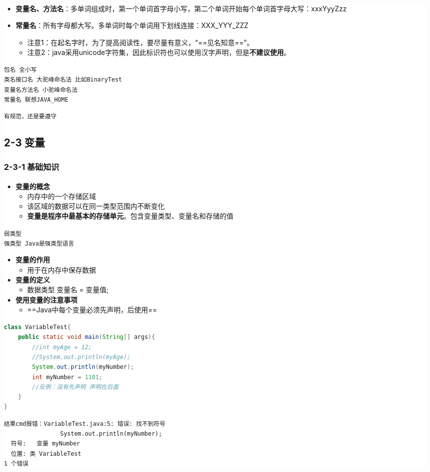 * **变量名、方法名**：多单词组成时，第一个单词首字母小写，第二个单词开始每个单词首字母大写：xxxYyyZzz

* **常量名**：所有字母都大写。多单词时每个单词用下划线连接：XXX_YYY_ZZZ
  * 注意1：在起名字时，为了提高阅读性，要尽量有意义，“==见名知意==”。
  * 注意2：java采用unicode字符集，因此标识符也可以使用汉字声明，但是**不建议使用**。

```
包名 全小写
类名接口名 大驼峰命名法 比如BinaryTest
变量名方法名 小驼峰命名法 
常量名 联想JAVA_HOME
```

```
有规范，还是要遵守
```

## 2-3 变量

### 2-3-1 基础知识

* **变量的概念**
  * 内存中的一个存储区域
  * 该区域的数据可以在同一类型范围内不断变化
  * **变量是程序中最基本的存储单元**。包含变量类型、变量名和存储的值

```
弱类型
强类型 Java是强类型语言
```

* **变量的作用**
  * 用于在内存中保存数据
* **变量的定义**
  * 数据类型 变量名 = 变量值;
* **使用变量的注意事项**
  * ==Java中每个变量必须先声明，后使用==

```java
class VariableTest{
	public static void main(String[] args){
		//int myAge = 12;
		//System.out.println(myAge);
		System.out.println(myNumber);
		int myNumber = 1101;
        //反例：没有先声明 声明在后面
	}
}
```

```
结果cmd报错：VariableTest.java:5: 错误: 找不到符号
                System.out.println(myNumber);
  符号:   变量 myNumber
  位置: 类 VariableTest
1 个错误
```

